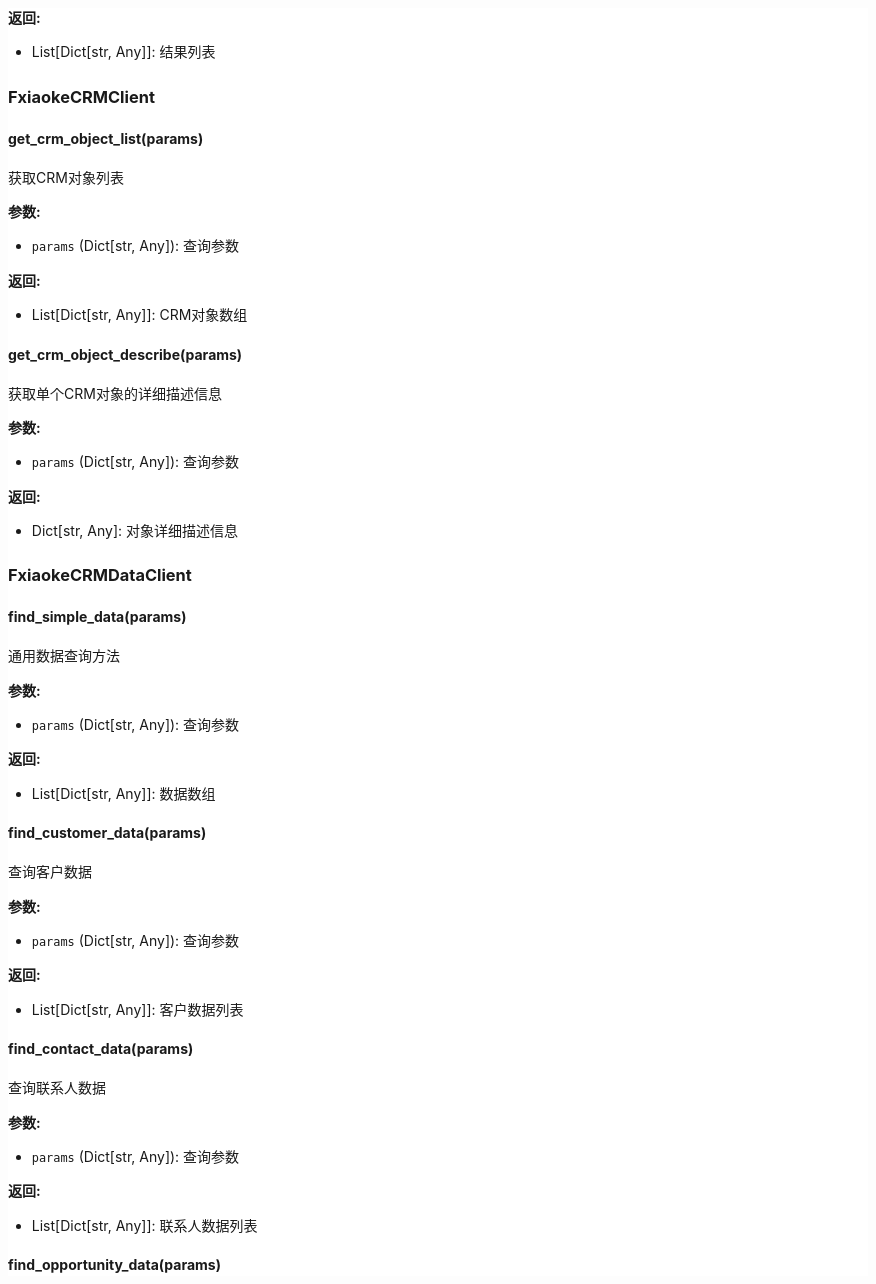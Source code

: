 **返回:**
- List[Dict[str, Any]]: 结果列表

### FxiaokeCRMClient

#### get_crm_object_list(params)

获取CRM对象列表

**参数:**
- `params` (Dict[str, Any]): 查询参数

**返回:**
- List[Dict[str, Any]]: CRM对象数组

#### get_crm_object_describe(params)

获取单个CRM对象的详细描述信息

**参数:**
- `params` (Dict[str, Any]): 查询参数

**返回:**
- Dict[str, Any]: 对象详细描述信息

### FxiaokeCRMDataClient

#### find_simple_data(params)

通用数据查询方法

**参数:**
- `params` (Dict[str, Any]): 查询参数

**返回:**
- List[Dict[str, Any]]: 数据数组

#### find_customer_data(params)

查询客户数据

**参数:**
- `params` (Dict[str, Any]): 查询参数

**返回:**
- List[Dict[str, Any]]: 客户数据列表

#### find_contact_data(params)

查询联系人数据

**参数:**
- `params` (Dict[str, Any]): 查询参数

**返回:**
- List[Dict[str, Any]]: 联系人数据列表

#### find_opportunity_data(params)
